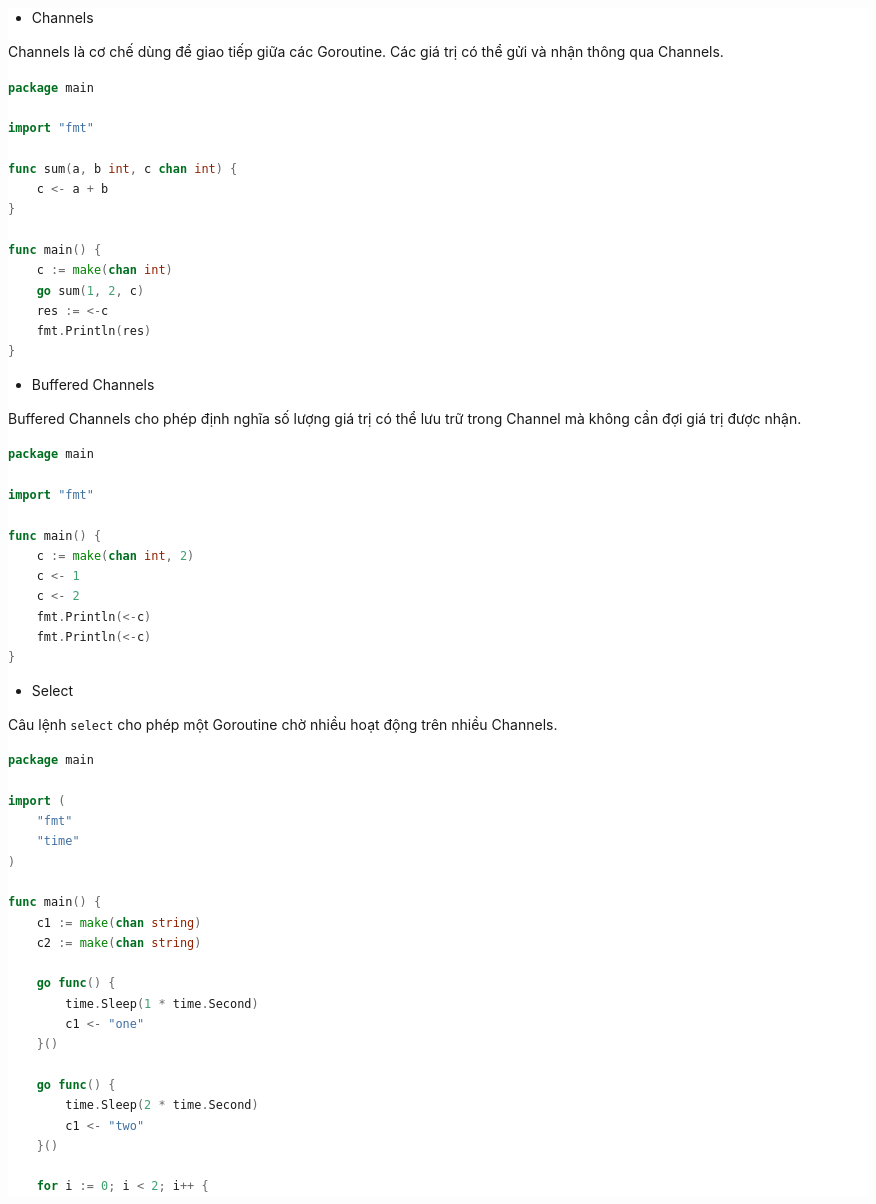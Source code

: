 - Channels

Channels là cơ chế dùng để giao tiếp giữa các Goroutine. Các giá trị có thể gửi và nhận thông qua Channels.

```go
package main

import "fmt"

func sum(a, b int, c chan int) {
	c <- a + b
}

func main() {
	c := make(chan int)
	go sum(1, 2, c)
	res := <-c
	fmt.Println(res)
}
```

- Buffered Channels

Buffered Channels cho phép định nghĩa số lượng giá trị có thể lưu trữ trong Channel mà không cần đợi giá trị được nhận.

```go
package main

import "fmt"

func main() {
	c := make(chan int, 2)
	c <- 1
	c <- 2
	fmt.Println(<-c)
	fmt.Println(<-c)
}
```

- Select

Câu lệnh `select` cho phép một Goroutine chờ nhiều hoạt động trên nhiều Channels.

```go
package main

import (
	"fmt"
	"time"
)

func main() {
	c1 := make(chan string)
	c2 := make(chan string)

	go func() {
		time.Sleep(1 * time.Second)
		c1 <- "one"
	}()

	go func() {
		time.Sleep(2 * time.Second)
		c1 <- "two"
	}()

	for i := 0; i < 2; i++ {
```